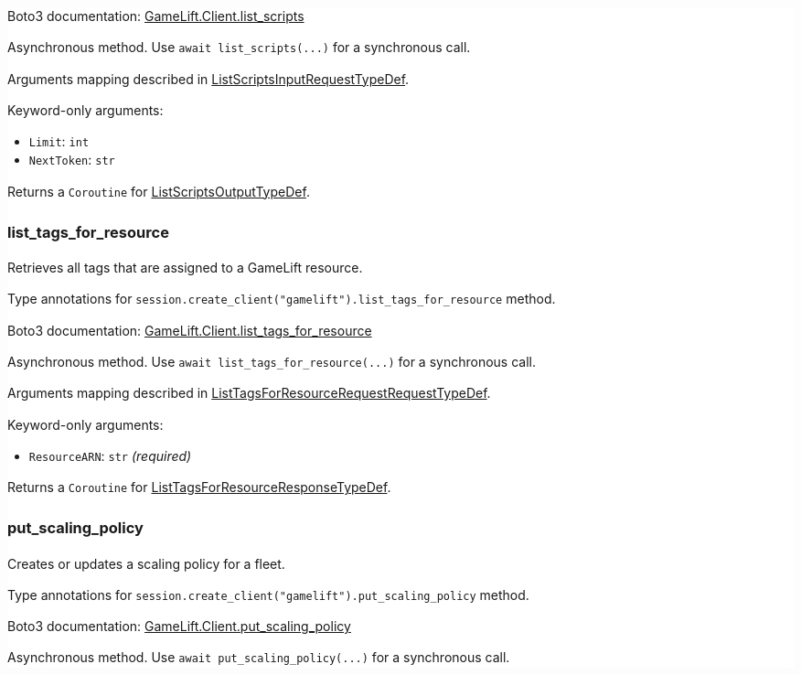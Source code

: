 Boto3 documentation:
[GameLift.Client.list_scripts](https://boto3.amazonaws.com/v1/documentation/api/latest/reference/services/gamelift.html#GameLift.Client.list_scripts)

Asynchronous method. Use `await list_scripts(...)` for a synchronous call.

Arguments mapping described in
[ListScriptsInputRequestTypeDef](./type_defs.md#listscriptsinputrequesttypedef).

Keyword-only arguments:

- `Limit`: `int`
- `NextToken`: `str`

Returns a `Coroutine` for
[ListScriptsOutputTypeDef](./type_defs.md#listscriptsoutputtypedef).

<a id="list\_tags\_for\_resource"></a>

### list_tags_for_resource

Retrieves all tags that are assigned to a GameLift resource.

Type annotations for `session.create_client("gamelift").list_tags_for_resource`
method.

Boto3 documentation:
[GameLift.Client.list_tags_for_resource](https://boto3.amazonaws.com/v1/documentation/api/latest/reference/services/gamelift.html#GameLift.Client.list_tags_for_resource)

Asynchronous method. Use `await list_tags_for_resource(...)` for a synchronous
call.

Arguments mapping described in
[ListTagsForResourceRequestRequestTypeDef](./type_defs.md#listtagsforresourcerequestrequesttypedef).

Keyword-only arguments:

- `ResourceARN`: `str` *(required)*

Returns a `Coroutine` for
[ListTagsForResourceResponseTypeDef](./type_defs.md#listtagsforresourceresponsetypedef).

<a id="put\_scaling\_policy"></a>

### put_scaling_policy

Creates or updates a scaling policy for a fleet.

Type annotations for `session.create_client("gamelift").put_scaling_policy`
method.

Boto3 documentation:
[GameLift.Client.put_scaling_policy](https://boto3.amazonaws.com/v1/documentation/api/latest/reference/services/gamelift.html#GameLift.Client.put_scaling_policy)

Asynchronous method. Use `await put_scaling_policy(...)` for a synchronous
call.

